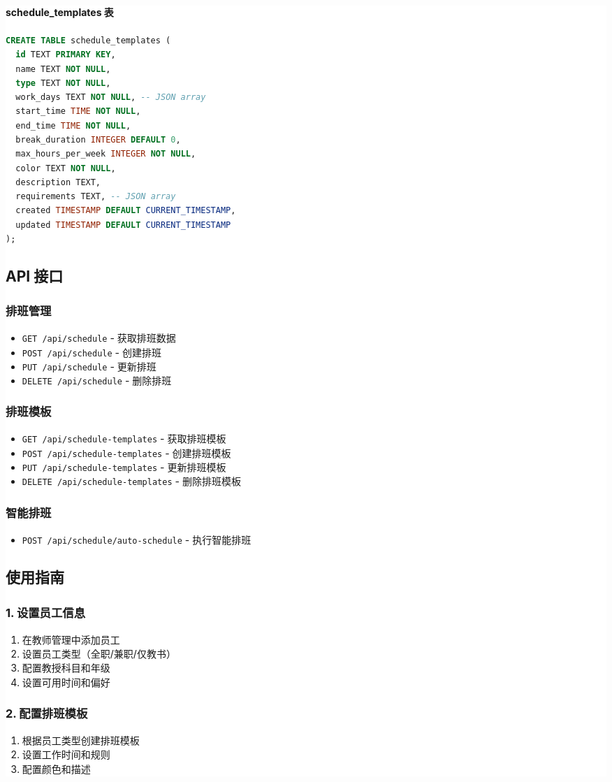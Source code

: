 #### schedule_templates 表
```sql
CREATE TABLE schedule_templates (
  id TEXT PRIMARY KEY,
  name TEXT NOT NULL,
  type TEXT NOT NULL,
  work_days TEXT NOT NULL, -- JSON array
  start_time TIME NOT NULL,
  end_time TIME NOT NULL,
  break_duration INTEGER DEFAULT 0,
  max_hours_per_week INTEGER NOT NULL,
  color TEXT NOT NULL,
  description TEXT,
  requirements TEXT, -- JSON array
  created TIMESTAMP DEFAULT CURRENT_TIMESTAMP,
  updated TIMESTAMP DEFAULT CURRENT_TIMESTAMP
);
```

## API 接口

### 排班管理
- `GET /api/schedule` - 获取排班数据
- `POST /api/schedule` - 创建排班
- `PUT /api/schedule` - 更新排班
- `DELETE /api/schedule` - 删除排班

### 排班模板
- `GET /api/schedule-templates` - 获取排班模板
- `POST /api/schedule-templates` - 创建排班模板
- `PUT /api/schedule-templates` - 更新排班模板
- `DELETE /api/schedule-templates` - 删除排班模板

### 智能排班
- `POST /api/schedule/auto-schedule` - 执行智能排班

## 使用指南

### 1. 设置员工信息
1. 在教师管理中添加员工
2. 设置员工类型（全职/兼职/仅教书）
3. 配置教授科目和年级
4. 设置可用时间和偏好

### 2. 配置排班模板
1. 根据员工类型创建排班模板
2. 设置工作时间和规则
3. 配置颜色和描述
